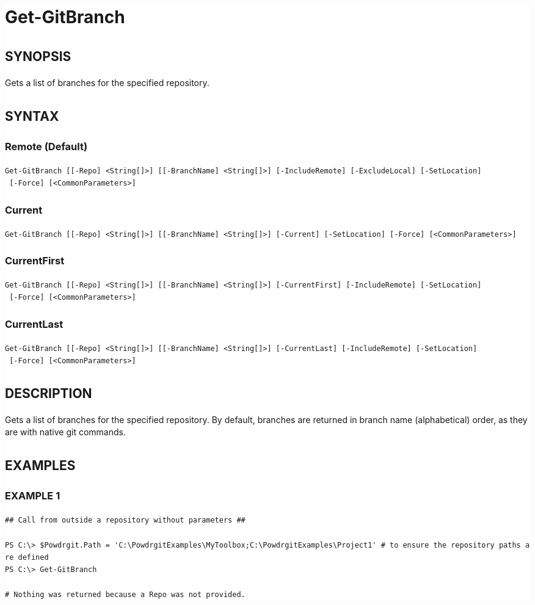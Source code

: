 # Get-GitBranch

## SYNOPSIS
Gets a list of branches for the specified repository.

## SYNTAX

### Remote (Default)
```
Get-GitBranch [[-Repo] <String[]>] [[-BranchName] <String[]>] [-IncludeRemote] [-ExcludeLocal] [-SetLocation]
 [-Force] [<CommonParameters>]
```

### Current
```
Get-GitBranch [[-Repo] <String[]>] [[-BranchName] <String[]>] [-Current] [-SetLocation] [-Force] [<CommonParameters>]
```

### CurrentFirst
```
Get-GitBranch [[-Repo] <String[]>] [[-BranchName] <String[]>] [-CurrentFirst] [-IncludeRemote] [-SetLocation]
 [-Force] [<CommonParameters>]
```

### CurrentLast
```
Get-GitBranch [[-Repo] <String[]>] [[-BranchName] <String[]>] [-CurrentLast] [-IncludeRemote] [-SetLocation]
 [-Force] [<CommonParameters>]
```

## DESCRIPTION
Gets a list of branches for the specified repository.
By default, branches are returned in branch name (alphabetical) order, as they are with native git commands.

## EXAMPLES

### EXAMPLE 1
```
## Call from outside a repository without parameters ##

PS C:\> $Powdrgit.Path = 'C:\PowdrgitExamples\MyToolbox;C:\PowdrgitExamples\Project1' # to ensure the repository paths are defined
PS C:\> Get-GitBranch

# Nothing was returned because a Repo was not provided.
```
